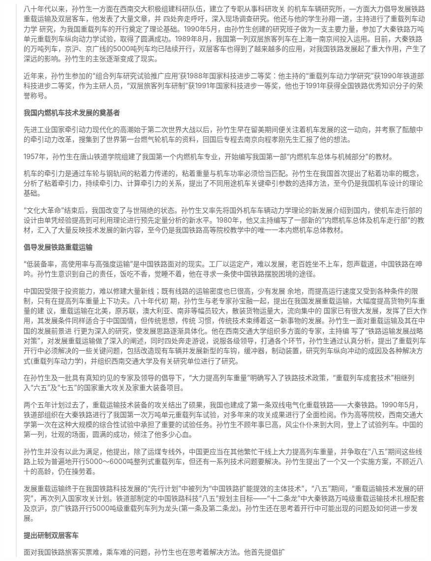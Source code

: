 >
> 八十年代以来，孙竹生一方面在西南交大积极组建科研队伍，建立了专职从事科研攻关
> 的机车车辆研究所，—方面大力倡导发展铁路重载运输及双层客车，他发表了大量文章，并
> 四处奔走呼吁，深入现场调查研究。他还与他的学生孙翔一道，主持进行了重载列车动力学
> 研究，为我国重载列车的开行奠定了理论基础。1990年5月，由孙竹生创建的研究班子做为一支主要力量，参加了大秦铁路万吨单元重载列车纵向动力学试验，取得了圆满成功。1989年8月，我国第一列双层旅客列车在上海一南京间投入运用。目前，大秦铁路的万吨列车，京沪、京广线的5000吨列车均已陆续开行，双层客车也得到了越来越多的应用，对我国铁路发展起了重大作用，产生了深远的影响。孙竹生的主张逐渐变成了现实。
>
>
> 近年来，孙竹生参加的“组合列车研究试验推广应用’获1988年国家科技进步二等奖：他主持的“重载列车动力学研究”获1990年铁道部科技进步二等奖，作为主研人员，“双层旅客列车研制”获1991年国家科技进步一等奖，他也于1991年获得全国铁路优秀知识分子的荣誉称号。
>
> **我国内燃机车技术发展的奠基者**
>
>
> 先进工业国家牵引动力现代化的高潮始于第二次世界大战以后，孙竹生早在留美期间便关注着机车发展的这一动向，并考察了酝酿中的牵引动力改革，搜集到了世界第一台燃气轮机车的资料，回国后专程去南京向程孝刚先生汇报了他的想法。
>
> 1957年，孙竹生在唐山铁道学院组建了我国第一个内燃机车专业，开始编写我国第一部“内燃机车总体与机械部分”的教材。
>
>
> 机车的牵引力是通过车轮与钢轨间的粘着力传递的，粘着重量与机车功率必须恰当匹配。孙竹生在我国首次提出了粘着功率的概念，分析了粘着牵引力，持续牵引力、计算牵引力的关系，提出了不同用途机车关键牵引参数的选择方法，至今仍是我国机车设计的理论基础。
>
>
> “文化大革命”结束后，我国改变了与世隔绝的状态。孙竹生又率先将国外机车车辆动力学理论的新发展介绍到国内，使机车走行部的设计由单凭经验提高到可利用理论进行预先定量分析的新水平。1980年，他又主持编写了一部新的“内燃机车总体及机车走行部”的教材，汇入了大量反映技术发展的新内容，至今仍是我国铁路高等院校教学中的唯一一本内燃机车总体教材。
>
> **倡导发展铁路重载运输**
>
>
> “低装备率，高使用率与高强度运输”是中国铁路面对的现实。工厂以运定产，难以发展，老百姓坐不上车，怨声载道，中国铁路在呻吟。孙竹生意识到自己的责任，饭吃不香，觉睡不着，他在寻求一条使中国铁路摆脱困境的途径。
>
> 中国因受限于投资能力，难以修建大量新线；既有线路的运输密度也巳很高，少有发展
> 余地，而提高运行速度又受到各种条件的限制，只有在提高列车重量上下功夫。八十年代初
> 期，孙竹生与老专家孙宝融一起，提出在我国发展重载运输，大幅度提高货物列车重量的建
> 议，重载运输在北美，原苏联，澳大利亚、南非等幅员较大，散装货物运量大，流向集中的
> 国家已有很大发展，发挥了巨大作用，其发展条件同样适合于中国国情，但传统思想，传统
> 习惯，传统技术束缚着这一新事物的发展。孙竹生一面对重载运输及其在中国的发展前景进
> 行更为深入的研究，使发展思路逐渐具体化。他在西南交通大学组织多方面的专家，主持编
> 写了“铁路运输发展战略对策”，对发展重载运输做了深入的阐述，同时四处奔走游说，说服各级领导，打通各个环节，孙竹生通过认真分析，提出了重载列车开行中必须解决的一些关键问题，包括改造现有车辆并发展新型的车钩，缓冲器，制动装置，研究列车纵向冲动的成因及各种解决方式(重载列车动力学)，并组织西南交通大学及有关研究单位进行了研究。
>
>
> 在孙竹生及一批具有真知灼见的专家及领导的倡导下，“大力提高列车重量”明确写入了铁路技术政策，“重载列车成套技术”相继列入“六五”及“七五”的国家重大攻关及家重大装备项目。
>
>
> 两个五年计划过去了，重载运输技术装备的攻关结出了硕果，我国也建成了第一条双线电气化重载铁路——大秦铁路。1990年5月，铁道部组织在大秦铁路进行了我国第一次万吨单元重载列车试验，对多年来的攻关成果进行了全面检阅。作为高等院校，西南交通大学第一次在这种大规模的综合性试验中承担了重要的试验任务。孙竹生不顾年事巳高，风尘仆仆来到大同，登上了试验列车。中国的第一列，壮观的场面，圆满的成功，倾注了他多少心血。
>
>
> 孙竹生并没有以此为满足，他提出，除了运煤专线外，中国更应当在其他繁忙干线上大力提高列车重量，并争取在“八五”期间这些线路上较为普遍地开行5000～6000吨整列式重载列车，但还有一系列技术问题要解决。孙竹生提出了一个又一个实施方案，不顾近八十的高龄，仍在操劳着。
>
>
> 发展重载运输终于在我国铁路科技发展的“先行计划”中被列为“中国铁路扩能提效的主体技术”，“八五”期间，“重载运输技术发展的研究”，再次列入国家攻关计划。铁道部制定的中国铁路科技“八五”规划主目标——“十二条龙”中大秦铁路万吨级重载运输技术扎根配套及京沪，京广铁路开行5000吨级重载列车列为龙头(第一条及第二条龙)。孙竹生还在思考着开行中可能出现的问题及如何进一步发展。
>
> **提出研制双层客车**
>
> 面对我国铁路旅客买票难，乘车难的问题，孙竹生也在思考着解决方法。他首先提倡扩